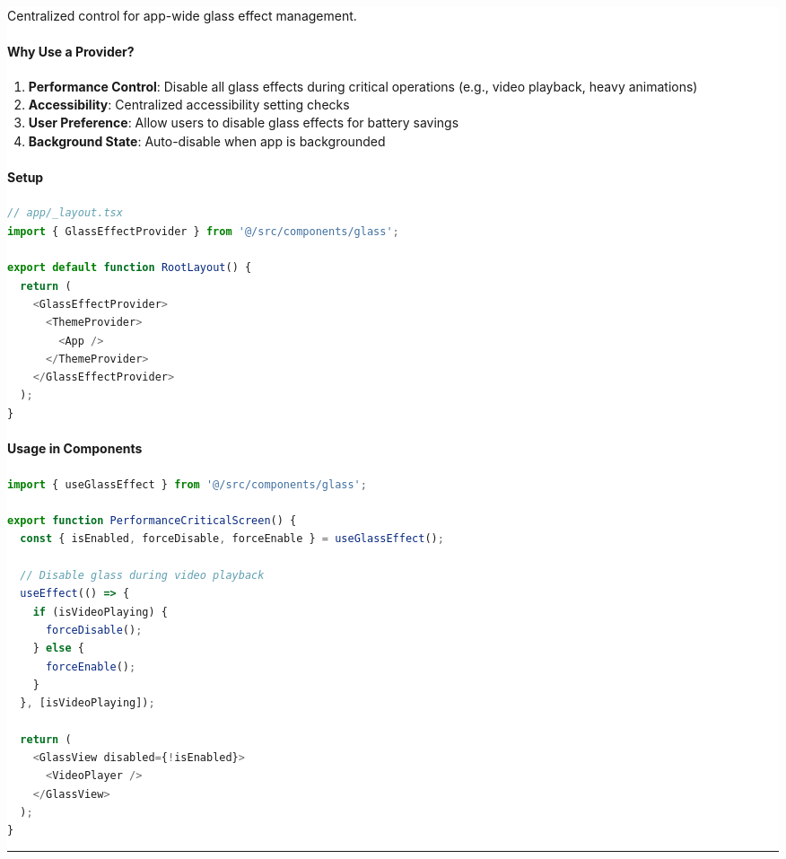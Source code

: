 Centralized control for app-wide glass effect management.

#### Why Use a Provider?

1. **Performance Control**: Disable all glass effects during critical operations (e.g., video playback, heavy animations)
2. **Accessibility**: Centralized accessibility setting checks
3. **User Preference**: Allow users to disable glass effects for battery savings
4. **Background State**: Auto-disable when app is backgrounded

#### Setup

```typescript
// app/_layout.tsx
import { GlassEffectProvider } from '@/src/components/glass';

export default function RootLayout() {
  return (
    <GlassEffectProvider>
      <ThemeProvider>
        <App />
      </ThemeProvider>
    </GlassEffectProvider>
  );
}
```

#### Usage in Components

```typescript
import { useGlassEffect } from '@/src/components/glass';

export function PerformanceCriticalScreen() {
  const { isEnabled, forceDisable, forceEnable } = useGlassEffect();

  // Disable glass during video playback
  useEffect(() => {
    if (isVideoPlaying) {
      forceDisable();
    } else {
      forceEnable();
    }
  }, [isVideoPlaying]);

  return (
    <GlassView disabled={!isEnabled}>
      <VideoPlayer />
    </GlassView>
  );
}
```

---
